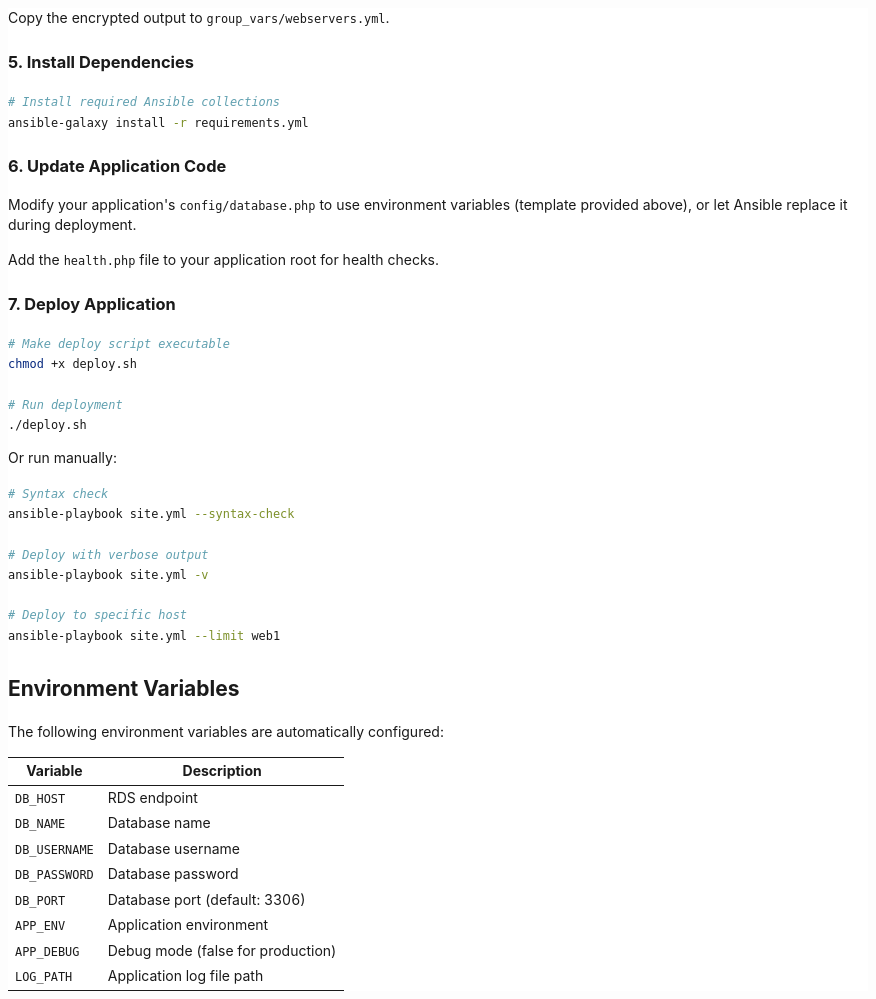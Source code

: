 Copy the encrypted output to `group_vars/webservers.yml`.

### 5. Install Dependencies

```bash
# Install required Ansible collections
ansible-galaxy install -r requirements.yml
```

### 6. Update Application Code

Modify your application's `config/database.php` to use environment variables (template provided above), or let Ansible replace it during deployment.

Add the `health.php` file to your application root for health checks.

### 7. Deploy Application

```bash
# Make deploy script executable
chmod +x deploy.sh

# Run deployment
./deploy.sh
```

Or run manually:

```bash
# Syntax check
ansible-playbook site.yml --syntax-check

# Deploy with verbose output
ansible-playbook site.yml -v

# Deploy to specific host
ansible-playbook site.yml --limit web1
```

## Environment Variables

The following environment variables are automatically configured:

| Variable | Description |
|----------|-------------|
| `DB_HOST` | RDS endpoint |
| `DB_NAME` | Database name |
| `DB_USERNAME` | Database username |
| `DB_PASSWORD` | Database password |
| `DB_PORT` | Database port (default: 3306) |
| `APP_ENV` | Application environment |
| `APP_DEBUG` | Debug mode (false for production) |
| `LOG_PATH` | Application log file path |
